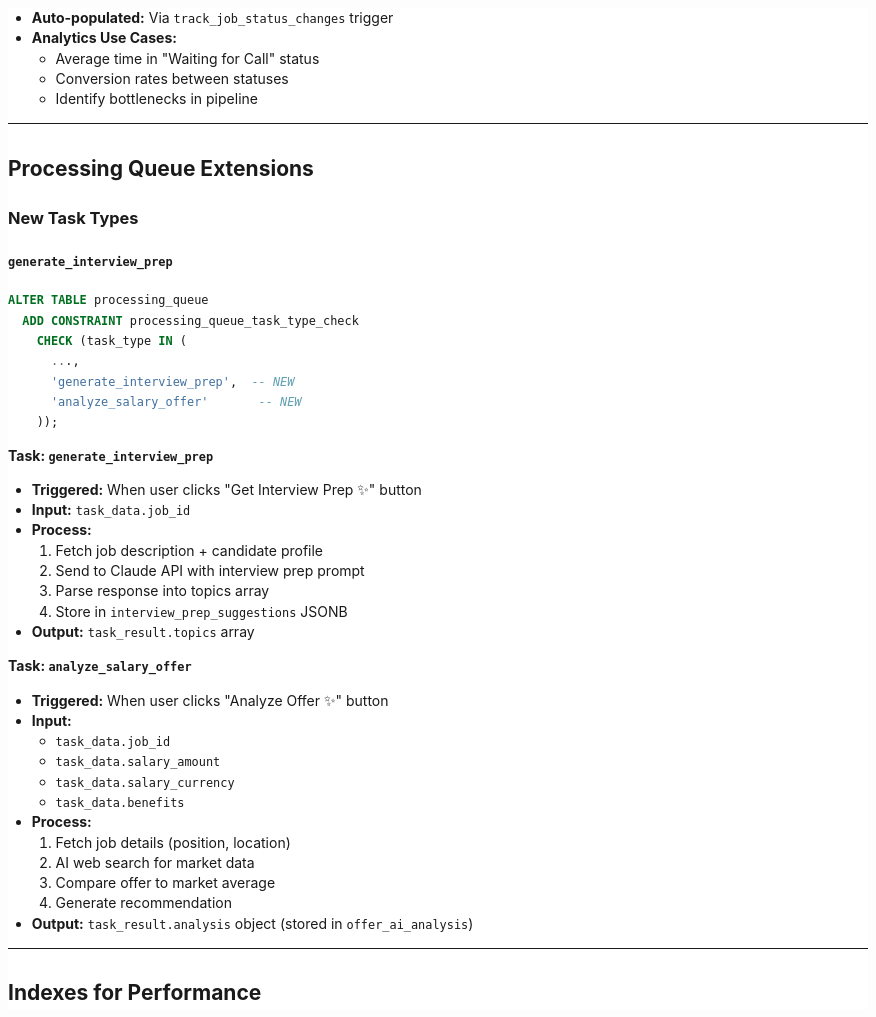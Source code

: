 ```json
```
- **Auto-populated:** Via `track_job_status_changes` trigger
- **Analytics Use Cases:**
  - Average time in "Waiting for Call" status
  - Conversion rates between statuses
  - Identify bottlenecks in pipeline

---

## Processing Queue Extensions

### New Task Types

#### `generate_interview_prep`
```sql
ALTER TABLE processing_queue
  ADD CONSTRAINT processing_queue_task_type_check
    CHECK (task_type IN (
      ...,
      'generate_interview_prep',  -- NEW
      'analyze_salary_offer'       -- NEW
    ));
```

**Task: `generate_interview_prep`**
- **Triggered:** When user clicks "Get Interview Prep ✨" button
- **Input:** `task_data.job_id`
- **Process:**
  1. Fetch job description + candidate profile
  2. Send to Claude API with interview prep prompt
  3. Parse response into topics array
  4. Store in `interview_prep_suggestions` JSONB
- **Output:** `task_result.topics` array

**Task: `analyze_salary_offer`**
- **Triggered:** When user clicks "Analyze Offer ✨" button
- **Input:**
  - `task_data.job_id`
  - `task_data.salary_amount`
  - `task_data.salary_currency`
  - `task_data.benefits`
- **Process:**
  1. Fetch job details (position, location)
  2. AI web search for market data
  3. Compare offer to market average
  4. Generate recommendation
- **Output:** `task_result.analysis` object (stored in `offer_ai_analysis`)

---

## Indexes for Performance
